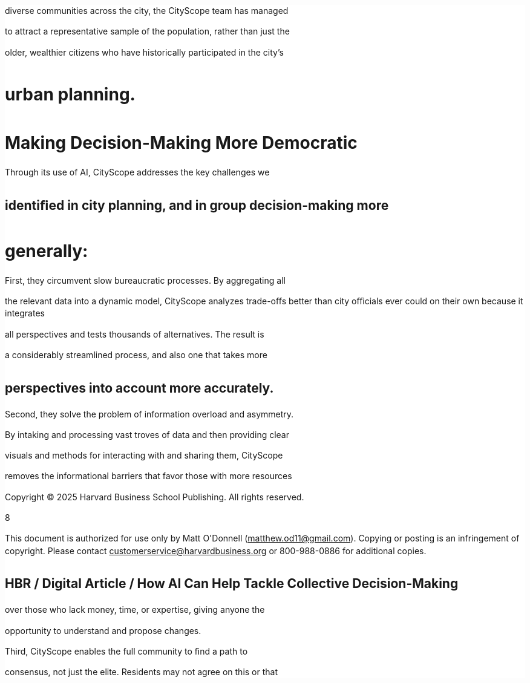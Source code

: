 diverse communities across the city, the CityScope team has managed

to attract a representative sample of the population, rather than just the

older, wealthier citizens who have historically participated in the city’s

# urban planning.

# Making Decision-Making More Democratic

Through its use of AI, CityScope addresses the key challenges we

## identiﬁed in city planning, and in group decision-making more

# generally:

First, they circumvent slow bureaucratic processes. By aggregating all

the relevant data into a dynamic model, CityScope analyzes trade-oﬀs better than city oﬃcials ever could on their own because it integrates

all perspectives and tests thousands of alternatives. The result is

a considerably streamlined process, and also one that takes more

## perspectives into account more accurately.

Second, they solve the problem of information overload and asymmetry.

By intaking and processing vast troves of data and then providing clear

visuals and methods for interacting with and sharing them, CityScope

removes the informational barriers that favor those with more resources

Copyright © 2025 Harvard Business School Publishing. All rights reserved.

8

This document is authorized for use only by Matt O'Donnell (matthew.od11@gmail.com). Copying or posting is an infringement of copyright. Please contact customerservice@harvardbusiness.org or 800-988-0886 for additional copies.

## HBR / Digital Article / How AI Can Help Tackle Collective Decision-Making

over those who lack money, time, or expertise, giving anyone the

opportunity to understand and propose changes.

Third, CityScope enables the full community to ﬁnd a path to

consensus, not just the elite. Residents may not agree on this or that
